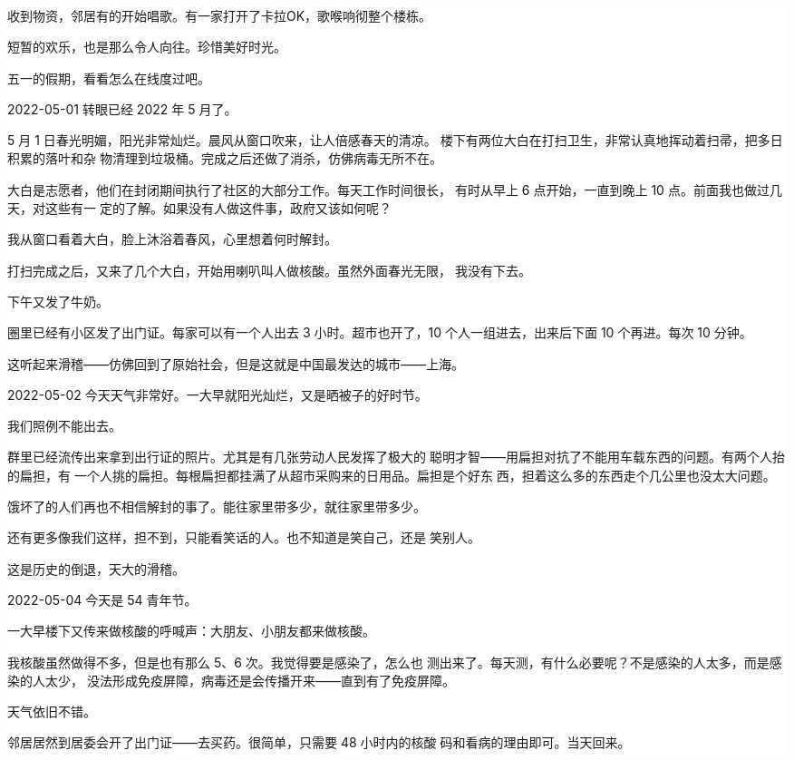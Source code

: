 收到物资，邻居有的开始唱歌。有一家打开了卡拉OK，歌喉响彻整个楼栋。

短暂的欢乐，也是那么令人向往。珍惜美好时光。

五一的假期，看看怎么在线度过吧。


2022-05-01
转眼已经 2022 年 5 月了。

5 月 1 日春光明媚，阳光非常灿烂。晨风从窗口吹来，让人倍感春天的清凉。
楼下有两位大白在打扫卫生，非常认真地挥动着扫帚，把多日积累的落叶和杂
物清理到垃圾桶。完成之后还做了消杀，仿佛病毒无所不在。

大白是志愿者，他们在封闭期间执行了社区的大部分工作。每天工作时间很长，
有时从早上 6 点开始，一直到晚上 10 点。前面我也做过几天，对这些有一
定的了解。如果没有人做这件事，政府又该如何呢？

我从窗口看着大白，脸上沐浴着春风，心里想着何时解封。

打扫完成之后，又来了几个大白，开始用喇叭叫人做核酸。虽然外面春光无限，
我没有下去。

下午又发了牛奶。

圈里已经有小区发了出门证。每家可以有一个人出去 3 小时。超市也开了，10
个人一组进去，出来后下面 10 个再进。每次 10 分钟。

这听起来滑稽——仿佛回到了原始社会，但是这就是中国最发达的城市——上海。


2022-05-02
今天天气非常好。一大早就阳光灿烂，又是晒被子的好时节。

我们照例不能出去。

群里已经流传出来拿到出行证的照片。尤其是有几张劳动人民发挥了极大的
聪明才智——用扁担对抗了不能用车载东西的问题。有两个人抬的扁担，有
一个人挑的扁担。每根扁担都挂满了从超市采购来的日用品。扁担是个好东
西，担着这么多的东西走个几公里也没太大问题。

饿坏了的人们再也不相信解封的事了。能往家里带多少，就往家里带多少。

还有更多像我们这样，担不到，只能看笑话的人。也不知道是笑自己，还是
笑别人。

这是历史的倒退，天大的滑稽。


2022-05-04
今天是 54 青年节。

一大早楼下又传来做核酸的呼喊声：大朋友、小朋友都来做核酸。

我核酸虽然做得不多，但是也有那么 5、6 次。我觉得要是感染了，怎么也
测出来了。每天测，有什么必要呢？不是感染的人太多，而是感染的人太少，
没法形成免疫屏障，病毒还是会传播开来——直到有了免疫屏障。

天气依旧不错。

邻居居然到居委会开了出门证——去买药。很简单，只需要 48 小时内的核酸
码和看病的理由即可。当天回来。
